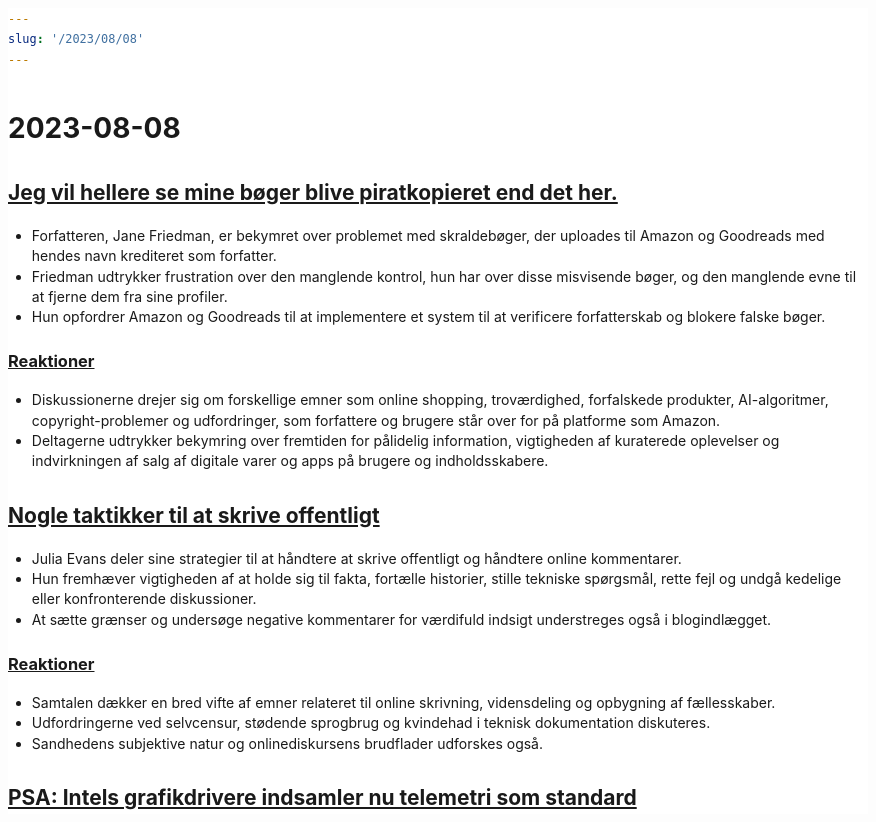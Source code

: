 ```yaml
---
slug: '/2023/08/08'
---
```


# 2023-08-08

## [Jeg vil hellere se mine bøger blive piratkopieret end det her.](https://janefriedman.com/i-would-rather-see-my-books-pirated/)

- Forfatteren, Jane Friedman, er bekymret over problemet med skraldebøger, der uploades til Amazon og Goodreads med hendes navn krediteret som forfatter.
- Friedman udtrykker frustration over den manglende kontrol, hun har over disse misvisende bøger, og den manglende evne til at fjerne dem fra sine profiler.
- Hun opfordrer Amazon og Goodreads til at implementere et system til at verificere forfatterskab og blokere falske bøger.

### [Reaktioner](https://news.ycombinator.com/item?id=37042561)

- Diskussionerne drejer sig om forskellige emner som online shopping, troværdighed, forfalskede produkter, AI-algoritmer, copyright-problemer og udfordringer, som forfattere og brugere står over for på platforme som Amazon.
- Deltagerne udtrykker bekymring over fremtiden for pålidelig information, vigtigheden af kuraterede oplevelser og indvirkningen af salg af digitale varer og apps på brugere og indholdsskabere.

## [Nogle taktikker til at skrive offentligt](https://jvns.ca/blog/2023/08/07/tactics-for-writing-in-public/)

- Julia Evans deler sine strategier til at håndtere at skrive offentligt og håndtere online kommentarer.
- Hun fremhæver vigtigheden af at holde sig til fakta, fortælle historier, stille tekniske spørgsmål, rette fejl og undgå kedelige eller konfronterende diskussioner.
- At sætte grænser og undersøge negative kommentarer for værdifuld indsigt understreges også i blogindlægget.

### [Reaktioner](https://news.ycombinator.com/item?id=37033403)

- Samtalen dækker en bred vifte af emner relateret til online skrivning, vidensdeling og opbygning af fællesskaber.
- Udfordringerne ved selvcensur, stødende sprogbrug og kvindehad i teknisk dokumentation diskuteres.
- Sandhedens subjektive natur og onlinediskursens brudflader udforskes også.

## [PSA: Intels grafikdrivere indsamler nu telemetri som standard](https://www.techpowerup.com/312122/psa-intel-graphics-drivers-now-collect-telemetry-by-default)
